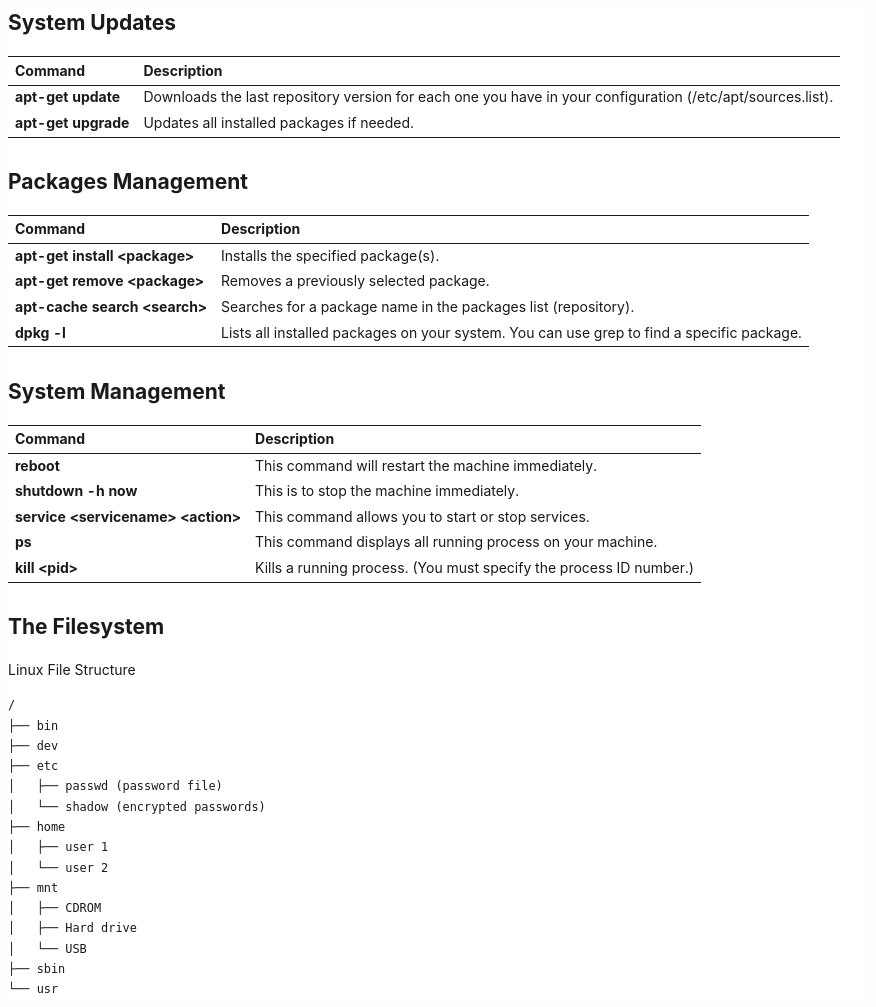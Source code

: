 ## System Updates
|Command|Description|
|:------|:----------|
|**apt-get update**|Downloads the last repository version for each one you have in your configuration (/etc/apt/sources.list).|
|**apt-get upgrade**|Updates all installed packages if needed.|

## Packages Management
|Command|Description|
|:------|:-----------|
|**apt-get install \<package\>**|Installs the specified package(s).|
|**apt-get remove \<package\>**|Removes a previously selected package.|
|**apt-cache search \<search\>**|Searches for a package name in the packages list (repository).|
|**dpkg -l**|Lists all installed packages on your system. You can use grep to find a specific package.|

## System Management
|Command|Description|
|:------|:----------|
|**reboot**|This command will restart the machine immediately.|
|**shutdown -h now**|This is to stop the machine immediately.|
|**service \<servicename\> \<action\>**|This command allows you to start or stop services.|
|**ps**|This command displays all running process on your machine.|
|**kill \<pid\>**|Kills a running process. (You must specify the process ID number.)|

## The Filesystem
Linux File Structure
```
/
├── bin
├── dev
├── etc
│   ├── passwd (password file)
│   └── shadow (encrypted passwords)
├── home
│   ├── user 1
│   └── user 2
├── mnt
│   ├── CDROM
│   ├── Hard drive
│   └── USB
├── sbin
└── usr
```

